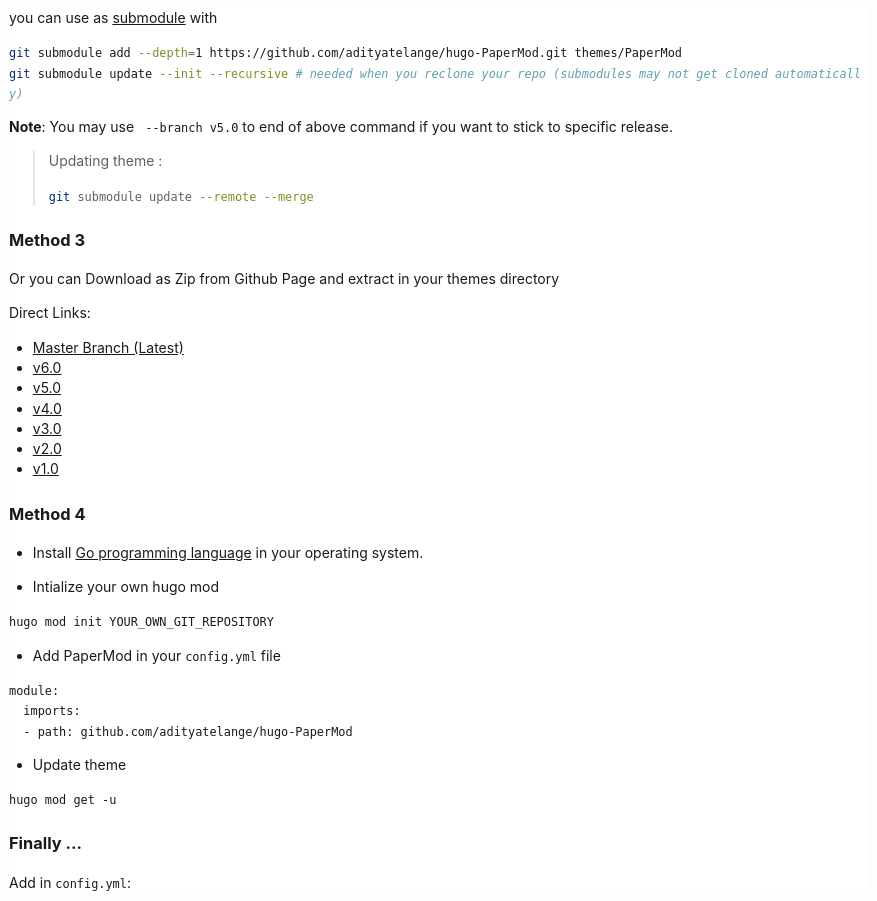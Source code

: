 you can use as [submodule](https://www.atlassian.com/git/tutorials/git-submodule) with

```bash
git submodule add --depth=1 https://github.com/adityatelange/hugo-PaperMod.git themes/PaperMod
git submodule update --init --recursive # needed when you reclone your repo (submodules may not get cloned automatically)
```

**Note**: You may use ` --branch v5.0` to end of above command if you want to stick to specific release.

> Updating theme :
>
> ```bash
> git submodule update --remote --merge
> ```

### Method 3

Or you can Download as Zip from Github Page and extract in your themes directory

Direct Links:

- [Master Branch (Latest)](https://github.com/adityatelange/hugo-PaperMod/archive/master.zip)
- [v6.0](https://github.com/adityatelange/hugo-PaperMod/archive/v6.0.zip)
- [v5.0](https://github.com/adityatelange/hugo-PaperMod/archive/v5.0.zip)
- [v4.0](https://github.com/adityatelange/hugo-PaperMod/archive/v4.0.zip)
- [v3.0](https://github.com/adityatelange/hugo-PaperMod/archive/v3.0.zip)
- [v2.0](https://github.com/adityatelange/hugo-PaperMod/archive/v2.0.zip)
- [v1.0](https://github.com/adityatelange/hugo-PaperMod/archive/v1.0.zip)

### Method 4

 - Install [Go programming language](https://go.dev/doc/install) in your operating system.

 - Intialize your own hugo mod
 
```
hugo mod init YOUR_OWN_GIT_REPOSITORY
```

 - Add PaperMod in your `config.yml` file

```
module:
  imports:
  - path: github.com/adityatelange/hugo-PaperMod
```
 - Update theme

```
hugo mod get -u
```

### Finally ...

Add in `config.yml`:
